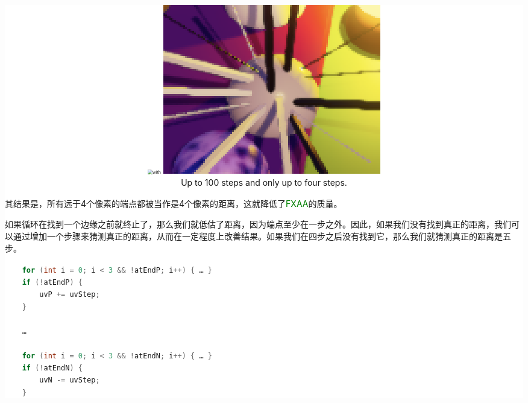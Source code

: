 <center><img src="https://catlikecoding.com/unity/tutorials/custom-srp/fxaa/blending-along-edges/strongest-blend.png" alt="with" style="zoom:50%;" /> <img src="assets/up-to-four-steps-1678720019411-6.png" alt="without" style="zoom:50%;" /></center>

<center>Up to 100 steps and only up to four steps.</center>

其结果是，所有远于4个像素的端点都被当作是4个像素的距离，这就降低了<font color="green">FXAA</font>的质量。

如果循环在找到一个边缘之前就终止了，那么我们就低估了距离，因为端点至少在一步之外。因此，如果我们没有找到真正的距离，我们可以通过增加一个步骤来猜测真正的距离，从而在一定程度上改善结果。如果我们在四步之后没有找到它，那么我们就猜测真正的距离是五步。

```c#
	for (int i = 0; i < 3 && !atEndP; i++) { … }
	if (!atEndP) {
		uvP += uvStep;
	}

	…
	
	for (int i = 0; i < 3 && !atEndN; i++) { … }
	if (!atEndN) {
		uvN -= uvStep;
	}
```
